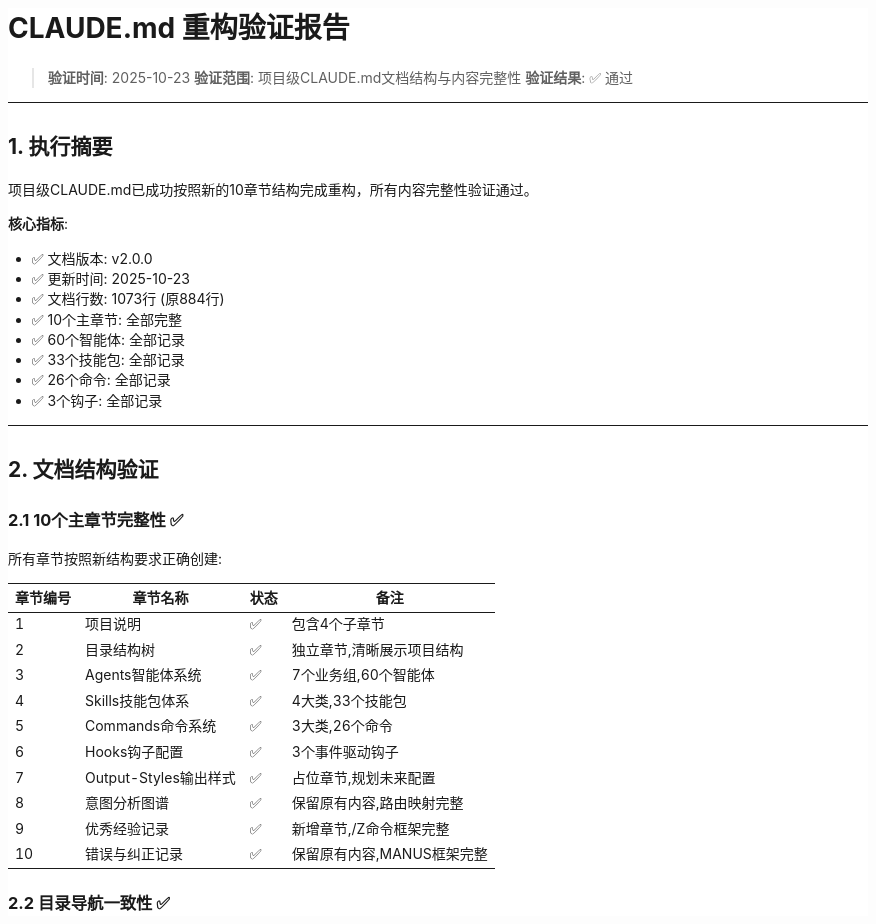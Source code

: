 # CLAUDE.md 重构验证报告

> **验证时间**: 2025-10-23
> **验证范围**: 项目级CLAUDE.md文档结构与内容完整性
> **验证结果**: ✅ 通过

---

## 1. 执行摘要

项目级CLAUDE.md已成功按照新的10章节结构完成重构，所有内容完整性验证通过。

**核心指标**:
- ✅ 文档版本: v2.0.0
- ✅ 更新时间: 2025-10-23
- ✅ 文档行数: 1073行 (原884行)
- ✅ 10个主章节: 全部完整
- ✅ 60个智能体: 全部记录
- ✅ 33个技能包: 全部记录
- ✅ 26个命令: 全部记录
- ✅ 3个钩子: 全部记录

---

## 2. 文档结构验证

### 2.1 10个主章节完整性 ✅

所有章节按照新结构要求正确创建:

| 章节编号 | 章节名称 | 状态 | 备注 |
|---------|---------|------|------|
| 1 | 项目说明 | ✅ | 包含4个子章节 |
| 2 | 目录结构树 | ✅ | 独立章节,清晰展示项目结构 |
| 3 | Agents智能体系统 | ✅ | 7个业务组,60个智能体 |
| 4 | Skills技能包体系 | ✅ | 4大类,33个技能包 |
| 5 | Commands命令系统 | ✅ | 3大类,26个命令 |
| 6 | Hooks钩子配置 | ✅ | 3个事件驱动钩子 |
| 7 | Output-Styles输出样式 | ✅ | 占位章节,规划未来配置 |
| 8 | 意图分析图谱 | ✅ | 保留原有内容,路由映射完整 |
| 9 | 优秀经验记录 | ✅ | 新增章节,/Z命令框架完整 |
| 10 | 错误与纠正记录 | ✅ | 保留原有内容,MANUS框架完整 |

### 2.2 目录导航一致性 ✅
